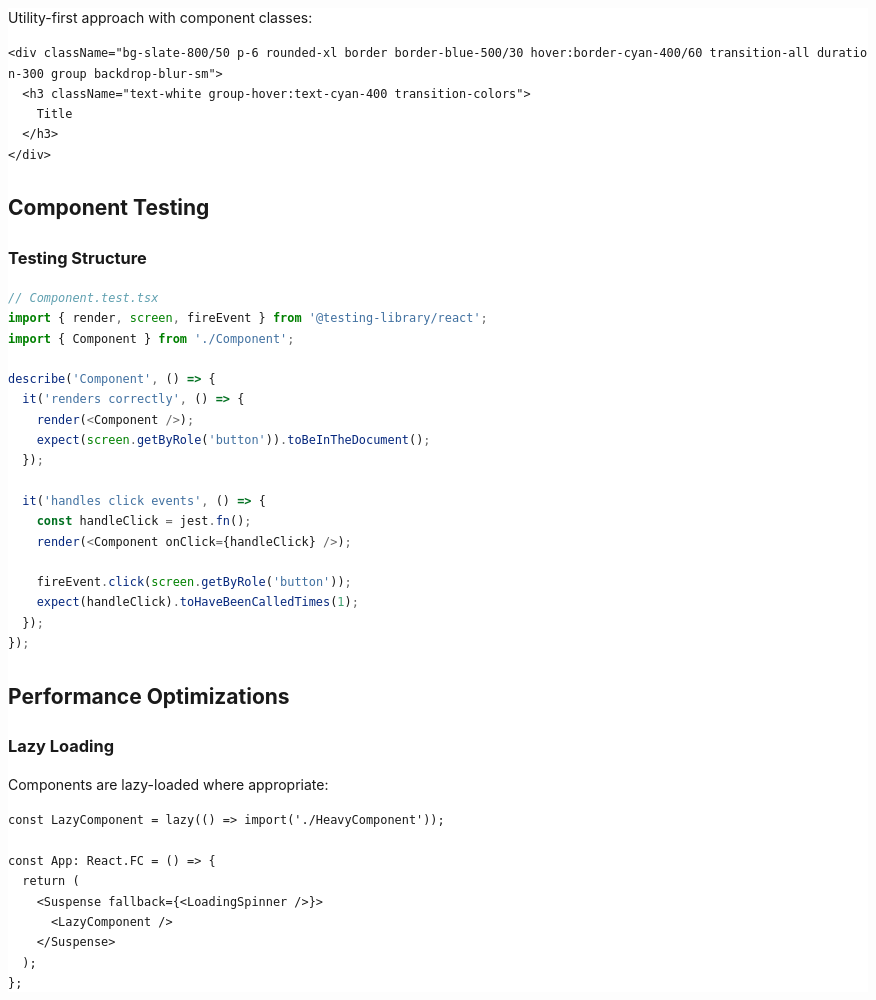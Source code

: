 Utility-first approach with component classes:

```tsx
<div className="bg-slate-800/50 p-6 rounded-xl border border-blue-500/30 hover:border-cyan-400/60 transition-all duration-300 group backdrop-blur-sm">
  <h3 className="text-white group-hover:text-cyan-400 transition-colors">
    Title
  </h3>
</div>
```

## Component Testing

### Testing Structure

```typescript
// Component.test.tsx
import { render, screen, fireEvent } from '@testing-library/react';
import { Component } from './Component';

describe('Component', () => {
  it('renders correctly', () => {
    render(<Component />);
    expect(screen.getByRole('button')).toBeInTheDocument();
  });

  it('handles click events', () => {
    const handleClick = jest.fn();
    render(<Component onClick={handleClick} />);
    
    fireEvent.click(screen.getByRole('button'));
    expect(handleClick).toHaveBeenCalledTimes(1);
  });
});
```

## Performance Optimizations

### Lazy Loading

Components are lazy-loaded where appropriate:

```tsx
const LazyComponent = lazy(() => import('./HeavyComponent'));

const App: React.FC = () => {
  return (
    <Suspense fallback={<LoadingSpinner />}>
      <LazyComponent />
    </Suspense>
  );
};
```
